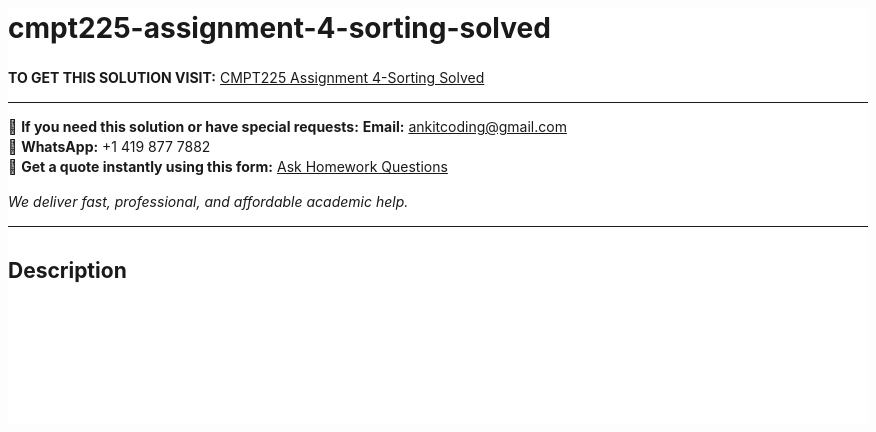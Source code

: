 # cmpt225-assignment-4-sorting-solved
**TO GET THIS SOLUTION VISIT:** [CMPT225 Assignment 4-Sorting Solved](https://www.ankitcodinghub.com/product/cmpt225-assignment-4-sorting-solved/)


---

📩 **If you need this solution or have special requests:** **Email:** ankitcoding@gmail.com  
📱 **WhatsApp:** +1 419 877 7882  
📄 **Get a quote instantly using this form:** [Ask Homework Questions](https://www.ankitcodinghub.com/services/ask-homework-questions/)

*We deliver fast, professional, and affordable academic help.*

---

<h2>Description</h2>



<div class="kk-star-ratings kksr-auto kksr-align-center kksr-valign-top" data-payload="{&quot;align&quot;:&quot;center&quot;,&quot;id&quot;:&quot;120195&quot;,&quot;slug&quot;:&quot;default&quot;,&quot;valign&quot;:&quot;top&quot;,&quot;ignore&quot;:&quot;&quot;,&quot;reference&quot;:&quot;auto&quot;,&quot;class&quot;:&quot;&quot;,&quot;count&quot;:&quot;1&quot;,&quot;legendonly&quot;:&quot;&quot;,&quot;readonly&quot;:&quot;&quot;,&quot;score&quot;:&quot;5&quot;,&quot;starsonly&quot;:&quot;&quot;,&quot;best&quot;:&quot;5&quot;,&quot;gap&quot;:&quot;4&quot;,&quot;greet&quot;:&quot;Rate this product&quot;,&quot;legend&quot;:&quot;5\/5 - (1 vote)&quot;,&quot;size&quot;:&quot;24&quot;,&quot;title&quot;:&quot;CMPT225 Assignment 4-Sorting Solved&quot;,&quot;width&quot;:&quot;138&quot;,&quot;_legend&quot;:&quot;{score}\/{best} - ({count} {votes})&quot;,&quot;font_factor&quot;:&quot;1.25&quot;}">

<div class="kksr-stars">

<div class="kksr-stars-inactive">
            <div class="kksr-star" data-star="1" style="padding-right: 4px">


<div class="kksr-icon" style="width: 24px; height: 24px;"></div>
        </div>
            <div class="kksr-star" data-star="2" style="padding-right: 4px">


<div class="kksr-icon" style="width: 24px; height: 24px;"></div>
        </div>
            <div class="kksr-star" data-star="3" style="padding-right: 4px">


<div class="kksr-icon" style="width: 24px; height: 24px;"></div>
        </div>
            <div class="kksr-star" data-star="4" style="padding-right: 4px">


<div class="kksr-icon" style="width: 24px; height: 24px;"></div>
        </div>
            <div class="kksr-star" data-star="5" style="padding-right: 4px">


<div class="kksr-icon" style="width: 24px; height: 24px;"></div>
        </div>
    </div>
